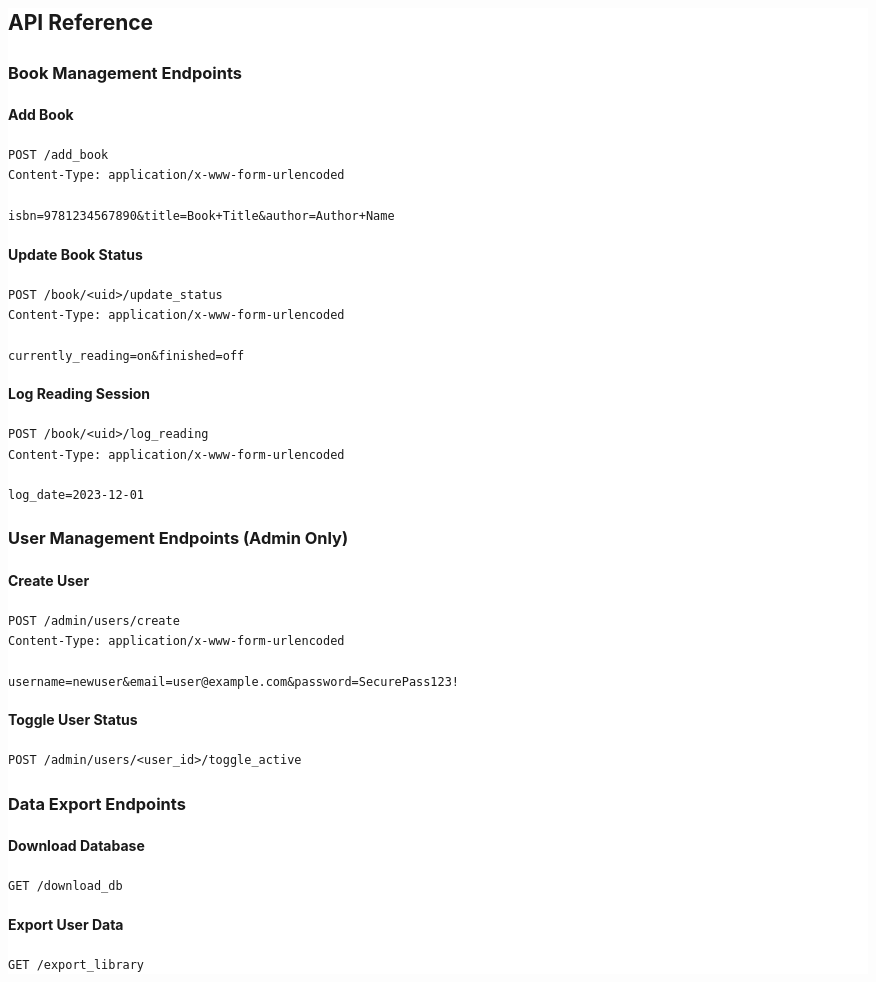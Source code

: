 ## API Reference

### Book Management Endpoints

#### Add Book
```http
POST /add_book
Content-Type: application/x-www-form-urlencoded

isbn=9781234567890&title=Book+Title&author=Author+Name
```

#### Update Book Status
```http
POST /book/<uid>/update_status
Content-Type: application/x-www-form-urlencoded

currently_reading=on&finished=off
```

#### Log Reading Session
```http
POST /book/<uid>/log_reading
Content-Type: application/x-www-form-urlencoded

log_date=2023-12-01
```

### User Management Endpoints (Admin Only)

#### Create User
```http
POST /admin/users/create
Content-Type: application/x-www-form-urlencoded

username=newuser&email=user@example.com&password=SecurePass123!
```

#### Toggle User Status
```http
POST /admin/users/<user_id>/toggle_active
```

### Data Export Endpoints

#### Download Database
```http
GET /download_db
```

#### Export User Data
```http
GET /export_library
```
